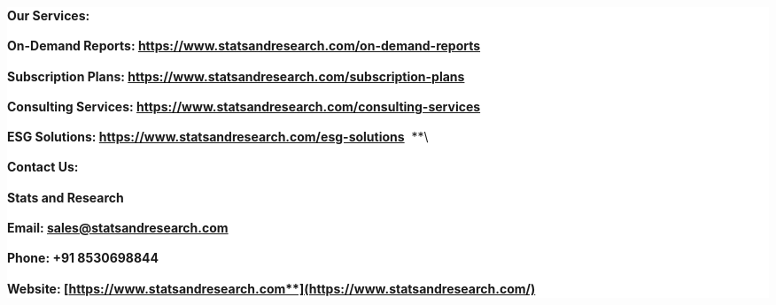 **Our Services:** 

**On-Demand Reports: <https://www.statsandresearch.com/on-demand-reports>** 

**Subscription Plans: <https://www.statsandresearch.com/subscription-plans>** 

**Consulting Services: <https://www.statsandresearch.com/consulting-services>** 

**ESG Solutions: <https://www.statsandresearch.com/esg-solutions>** 
**\


**Contact Us:** 

**Stats and Research** 

**Email: <sales@statsandresearch.com>** 

**Phone: +91 8530698844** 

**Website: [https://www.statsandresearch.com**](https://www.statsandresearch.com/)**

